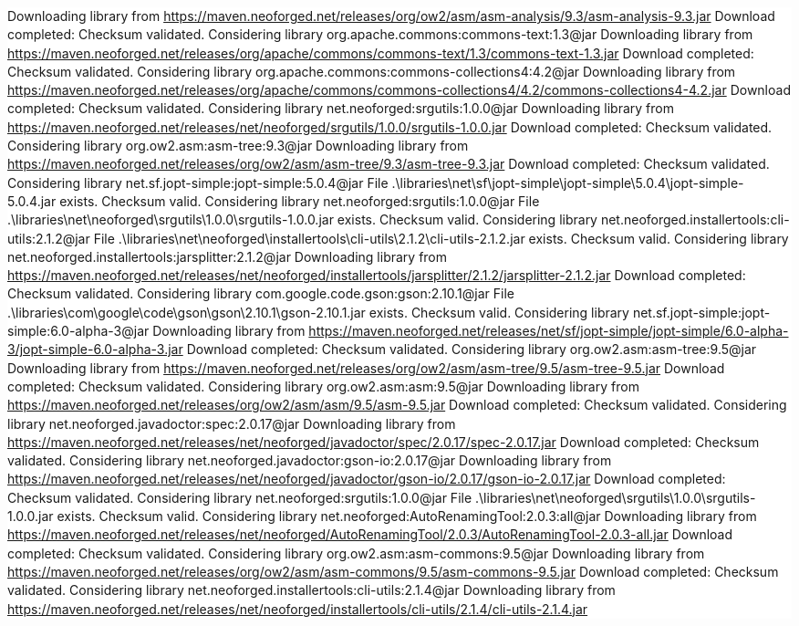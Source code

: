 Downloading library from https://maven.neoforged.net/releases/org/ow2/asm/asm-analysis/9.3/asm-analysis-9.3.jar
        Download completed: Checksum validated.
Considering library org.apache.commons:commons-text:1.3@jar
Downloading library from https://maven.neoforged.net/releases/org/apache/commons/commons-text/1.3/commons-text-1.3.jar
        Download completed: Checksum validated.
Considering library org.apache.commons:commons-collections4:4.2@jar
Downloading library from https://maven.neoforged.net/releases/org/apache/commons/commons-collections4/4.2/commons-collections4-4.2.jar
        Download completed: Checksum validated.
Considering library net.neoforged:srgutils:1.0.0@jar
Downloading library from https://maven.neoforged.net/releases/net/neoforged/srgutils/1.0.0/srgutils-1.0.0.jar
        Download completed: Checksum validated.
Considering library org.ow2.asm:asm-tree:9.3@jar
Downloading library from https://maven.neoforged.net/releases/org/ow2/asm/asm-tree/9.3/asm-tree-9.3.jar
        Download completed: Checksum validated.
Considering library net.sf.jopt-simple:jopt-simple:5.0.4@jar
File .\libraries\net\sf\jopt-simple\jopt-simple\5.0.4\jopt-simple-5.0.4.jar exists. Checksum valid.
Considering library net.neoforged:srgutils:1.0.0@jar
File .\libraries\net\neoforged\srgutils\1.0.0\srgutils-1.0.0.jar exists. Checksum valid.
Considering library net.neoforged.installertools:cli-utils:2.1.2@jar
File .\libraries\net\neoforged\installertools\cli-utils\2.1.2\cli-utils-2.1.2.jar exists. Checksum valid.
Considering library net.neoforged.installertools:jarsplitter:2.1.2@jar
Downloading library from https://maven.neoforged.net/releases/net/neoforged/installertools/jarsplitter/2.1.2/jarsplitter-2.1.2.jar
        Download completed: Checksum validated.
Considering library com.google.code.gson:gson:2.10.1@jar
File .\libraries\com\google\code\gson\gson\2.10.1\gson-2.10.1.jar exists. Checksum valid.
Considering library net.sf.jopt-simple:jopt-simple:6.0-alpha-3@jar
Downloading library from https://maven.neoforged.net/releases/net/sf/jopt-simple/jopt-simple/6.0-alpha-3/jopt-simple-6.0-alpha-3.jar
        Download completed: Checksum validated.
Considering library org.ow2.asm:asm-tree:9.5@jar
Downloading library from https://maven.neoforged.net/releases/org/ow2/asm/asm-tree/9.5/asm-tree-9.5.jar
        Download completed: Checksum validated.
Considering library org.ow2.asm:asm:9.5@jar
Downloading library from https://maven.neoforged.net/releases/org/ow2/asm/asm/9.5/asm-9.5.jar
        Download completed: Checksum validated.
Considering library net.neoforged.javadoctor:spec:2.0.17@jar
Downloading library from https://maven.neoforged.net/releases/net/neoforged/javadoctor/spec/2.0.17/spec-2.0.17.jar
        Download completed: Checksum validated.
Considering library net.neoforged.javadoctor:gson-io:2.0.17@jar
Downloading library from https://maven.neoforged.net/releases/net/neoforged/javadoctor/gson-io/2.0.17/gson-io-2.0.17.jar
        Download completed: Checksum validated.
Considering library net.neoforged:srgutils:1.0.0@jar
File .\libraries\net\neoforged\srgutils\1.0.0\srgutils-1.0.0.jar exists. Checksum valid.
Considering library net.neoforged:AutoRenamingTool:2.0.3:all@jar
Downloading library from https://maven.neoforged.net/releases/net/neoforged/AutoRenamingTool/2.0.3/AutoRenamingTool-2.0.3-all.jar
        Download completed: Checksum validated.
Considering library org.ow2.asm:asm-commons:9.5@jar
Downloading library from https://maven.neoforged.net/releases/org/ow2/asm/asm-commons/9.5/asm-commons-9.5.jar
        Download completed: Checksum validated.
Considering library net.neoforged.installertools:cli-utils:2.1.4@jar
Downloading library from https://maven.neoforged.net/releases/net/neoforged/installertools/cli-utils/2.1.4/cli-utils-2.1.4.jar
